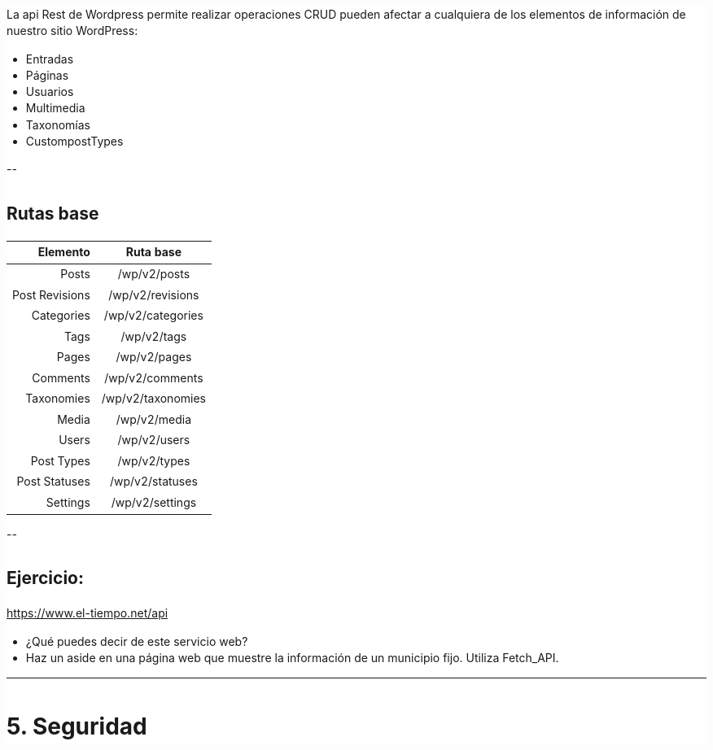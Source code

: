 La api Rest de Wordpress permite realizar operaciones CRUD pueden afectar a cualquiera de los elementos de información de nuestro sitio WordPress:

- Entradas
- Páginas
- Usuarios
- Multimedia
- Taxonomías
- CustompostTypes

--

## Rutas base

|       Elemento |     Ruta base     |
| -------------: | :---------------: |
|          Posts |   /wp/v2/posts    |
| Post Revisions | /wp/v2/revisions  |
|     Categories | /wp/v2/categories |
|           Tags |    /wp/v2/tags    |
|          Pages |   /wp/v2/pages    |
|       Comments |  /wp/v2/comments  |
|     Taxonomies | /wp/v2/taxonomies |
|          Media |   /wp/v2/media    |
|          Users |   /wp/v2/users    |
|     Post Types |   /wp/v2/types    |
|  Post Statuses |  /wp/v2/statuses  |
|       Settings |  /wp/v2/settings  |

--

## Ejercicio:


https://www.el-tiempo.net/api

- ¿Qué puedes decir de este servicio web?
- Haz un aside en una página web que muestre la información de un municipio fijo. Utiliza  Fetch_API.

---




# 5. Seguridad
